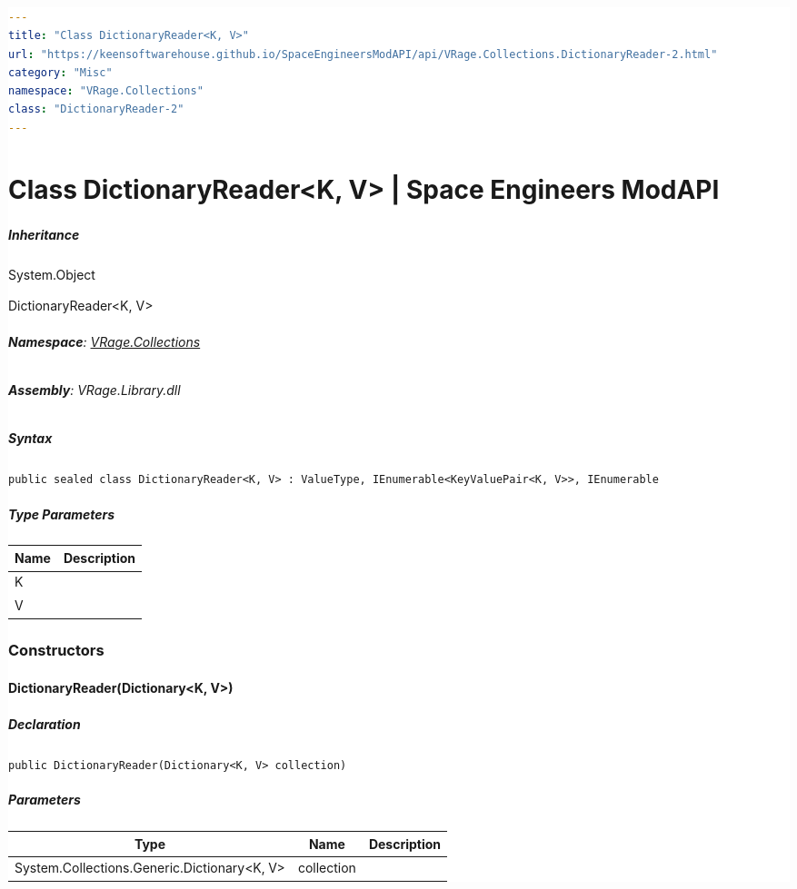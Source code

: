 ```yaml
---
title: "Class DictionaryReader<K, V>"
url: "https://keensoftwarehouse.github.io/SpaceEngineersModAPI/api/VRage.Collections.DictionaryReader-2.html"
category: "Misc"
namespace: "VRage.Collections"
class: "DictionaryReader-2"
---
```


# Class DictionaryReader<K, V> | Space Engineers ModAPI

##### Inheritance

System.Object

DictionaryReader<K, V>

###### **Namespace**: [VRage.Collections](https://keensoftwarehouse.github.io/SpaceEngineersModAPI/api/VRage.Collections.html)

###### **Assembly**: VRage.Library.dll

##### Syntax

```
public sealed class DictionaryReader<K, V> : ValueType, IEnumerable<KeyValuePair<K, V>>, IEnumerable
```

##### Type Parameters

| Name | Description |
| --- | --- |
| K   |     |
| V   |     |

### Constructors

#### DictionaryReader(Dictionary<K, V>)

##### Declaration

```
public DictionaryReader(Dictionary<K, V> collection)
```

##### Parameters

| Type | Name | Description |
| --- | --- | --- |
| System.Collections.Generic.Dictionary<K, V> | collection |     |
